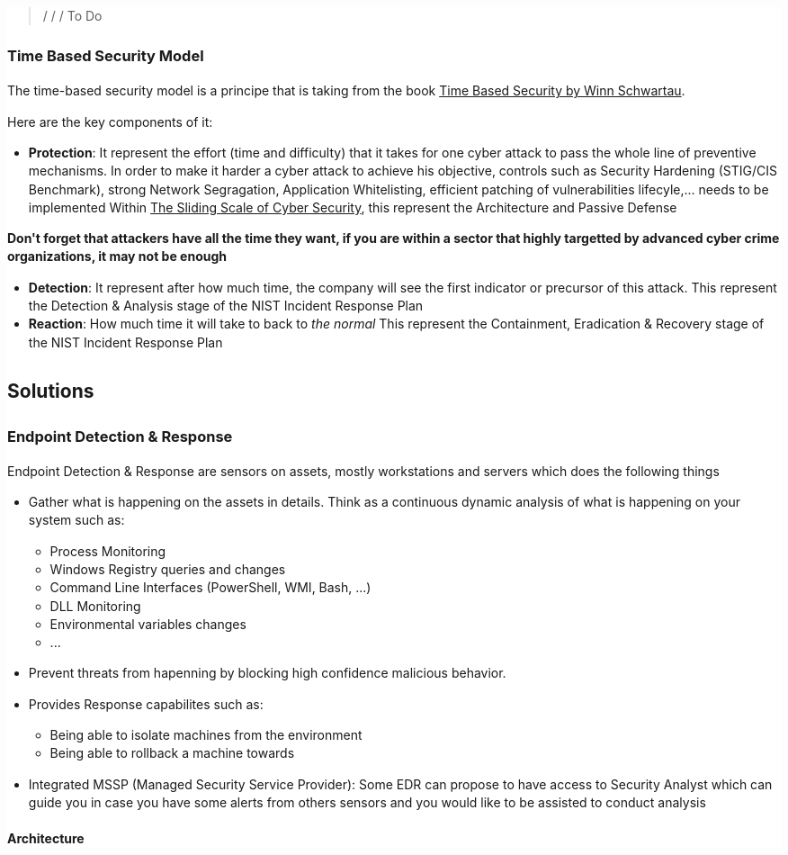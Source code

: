 > / / / To Do

### Time Based Security Model

The time-based security model is a principe that is taking from the book [Time Based Security by Winn Schwartau](https://www.goodreads.com/book/show/604885.Time_Based_Security).

Here are the key components of it:

- **Protection**: It represent the effort (time and difficulty) that it takes for one cyber attack to pass the whole line of preventive mechanisms.
In order to make it harder a cyber attack to achieve his objective, controls such as Security Hardening (STIG/CIS Benchmark), strong Network Segragation, Application Whitelisting, efficient patching of vulnerabilities lifecyle,... needs to be implemented
Within [The Sliding Scale of Cyber Security](https://www.sans.org/reading-room/whitepapers/ActiveDefense/paper/36240), this represent the Architecture and Passive Defense

**Don't forget that attackers have all the time they want, if you are within a sector that highly targetted by advanced cyber crime organizations, it may not be enough**

- **Detection**: It represent after how much time, the company will see the first indicator or precursor of this attack.
This represent the Detection & Analysis stage of the NIST Incident Response Plan
- **Reaction**: How much time it will take to back to *the normal*
This represent the Containment, Eradication & Recovery stage of the NIST Incident Response Plan

## Solutions

### Endpoint Detection & Response

Endpoint Detection & Response are sensors on assets, mostly workstations and servers which does the following things 

- Gather what is happening on the assets in details. Think as a continuous dynamic analysis of what is happening on your system such as:

  - Process Monitoring
  - Windows Registry queries and changes
  - Command Line Interfaces (PowerShell, WMI, Bash, ...)
  - DLL Monitoring
  - Environmental variables changes
  - ...

- Prevent threats from hapenning by blocking high confidence malicious behavior.

- Provides Response capabilites such as:

  - Being able to isolate machines from the environment
  - Being able to rollback a machine towards

- Integrated MSSP (Managed Security Service Provider): Some EDR can propose to have access to Security Analyst which can guide you in case you have some alerts from others sensors and you would like to be assisted to conduct analysis 

#### Architecture
